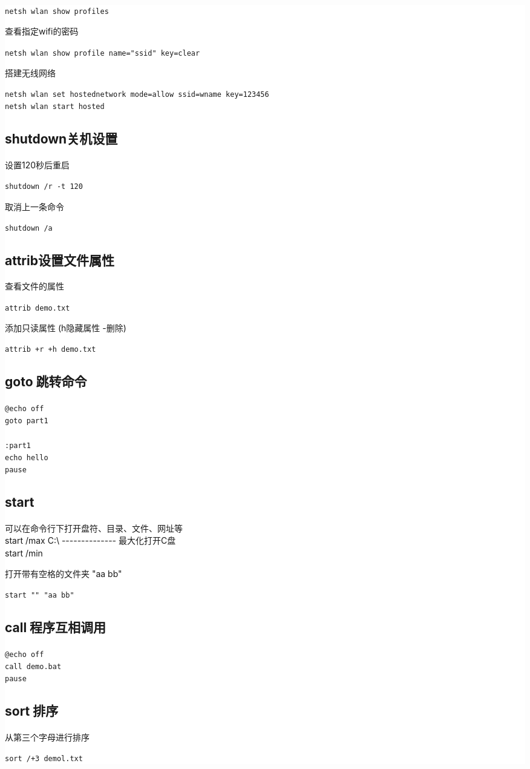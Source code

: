     netsh wlan show profiles

查看指定wifi的密码

    netsh wlan show profile name="ssid" key=clear

搭建无线网络

    netsh wlan set hostednetwork mode=allow ssid=wname key=123456
    netsh wlan start hosted

## shutdown关机设置
设置120秒后重启

    shutdown /r -t 120

取消上一条命令

    shutdown /a

## attrib设置文件属性
查看文件的属性

    attrib demo.txt

添加只读属性 (h隐藏属性 -删除)

    attrib +r +h demo.txt

## goto 跳转命令
    @echo off
    goto part1

    :part1
    echo hello
    pause
## start 
可以在命令行下打开盘符、目录、文件、网址等  
start /max C:\ -------------- 最大化打开C盘  
start /min   

打开带有空格的文件夹 "aa bb"

    start "" "aa bb"
## call 程序互相调用
    @echo off
    call demo.bat
    pause

## sort 排序
从第三个字母进行排序

    sort /+3 demol.txt
